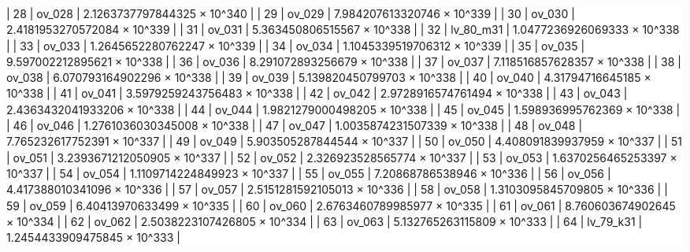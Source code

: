 | 28 | ov_028 | 2.1263737797844325 × 10^340 |
| 29 | ov_029 | 7.984207613320746 × 10^339 |
| 30 | ov_030 | 2.4181953270572084 × 10^339 |
| 31 | ov_031 | 5.363450806515567 × 10^338 |
| 32 | lv_80_m31 | 1.0477236926069333 × 10^338 |
| 33 | ov_033 | 1.2645652280762247 × 10^339 |
| 34 | ov_034 | 1.1045339519706312 × 10^339 |
| 35 | ov_035 | 9.597002212895621 × 10^338 |
| 36 | ov_036 | 8.291072893256679 × 10^338 |
| 37 | ov_037 | 7.118516857628357 × 10^338 |
| 38 | ov_038 | 6.070793164902296 × 10^338 |
| 39 | ov_039 | 5.139820450799703 × 10^338 |
| 40 | ov_040 | 4.31794716645185 × 10^338 |
| 41 | ov_041 | 3.5979259243756483 × 10^338 |
| 42 | ov_042 | 2.9728916574761494 × 10^338 |
| 43 | ov_043 | 2.4363432041933206 × 10^338 |
| 44 | ov_044 | 1.9821279000498205 × 10^338 |
| 45 | ov_045 | 1.598936995762369 × 10^338 |
| 46 | ov_046 | 1.2761036030345008 × 10^338 |
| 47 | ov_047 | 1.0035874231507339 × 10^338 |
| 48 | ov_048 | 7.765232617752391 × 10^337 |
| 49 | ov_049 | 5.903505287844544 × 10^337 |
| 50 | ov_050 | 4.408091839937959 × 10^337 |
| 51 | ov_051 | 3.2393671212050905 × 10^337 |
| 52 | ov_052 | 2.326923528565774 × 10^337 |
| 53 | ov_053 | 1.6370256465253397 × 10^337 |
| 54 | ov_054 | 1.1109714224849923 × 10^337 |
| 55 | ov_055 | 7.20868786538946 × 10^336 |
| 56 | ov_056 | 4.417388010341096 × 10^336 |
| 57 | ov_057 | 2.5151281592105013 × 10^336 |
| 58 | ov_058 | 1.3103095845709805 × 10^336 |
| 59 | ov_059 | 6.40413970633499 × 10^335 |
| 60 | ov_060 | 2.6763460789985977 × 10^335 |
| 61 | ov_061 | 8.760603674902645 × 10^334 |
| 62 | ov_062 | 2.5038223107426805 × 10^334 |
| 63 | ov_063 | 5.132765263115809 × 10^333 |
| 64 | lv_79_k31 | 1.2454433909475845 × 10^333 |